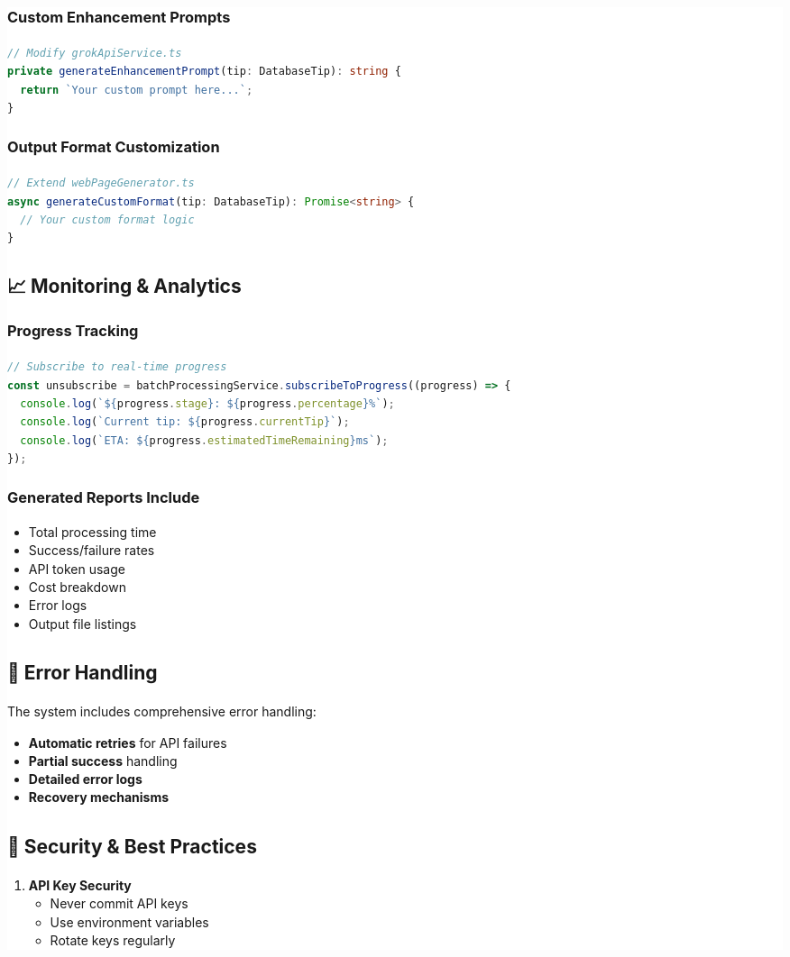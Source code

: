 ### Custom Enhancement Prompts

```typescript
// Modify grokApiService.ts
private generateEnhancementPrompt(tip: DatabaseTip): string {
  return `Your custom prompt here...`;
}
```

### Output Format Customization

```typescript
// Extend webPageGenerator.ts
async generateCustomFormat(tip: DatabaseTip): Promise<string> {
  // Your custom format logic
}
```

## 📈 Monitoring & Analytics

### Progress Tracking

```javascript
// Subscribe to real-time progress
const unsubscribe = batchProcessingService.subscribeToProgress((progress) => {
  console.log(`${progress.stage}: ${progress.percentage}%`);
  console.log(`Current tip: ${progress.currentTip}`);
  console.log(`ETA: ${progress.estimatedTimeRemaining}ms`);
});
```

### Generated Reports Include
- Total processing time
- Success/failure rates
- API token usage
- Cost breakdown
- Error logs
- Output file listings

## 🚨 Error Handling

The system includes comprehensive error handling:
- **Automatic retries** for API failures
- **Partial success** handling
- **Detailed error logs**
- **Recovery mechanisms**

## 🔐 Security & Best Practices

1. **API Key Security**
   - Never commit API keys
   - Use environment variables
   - Rotate keys regularly
